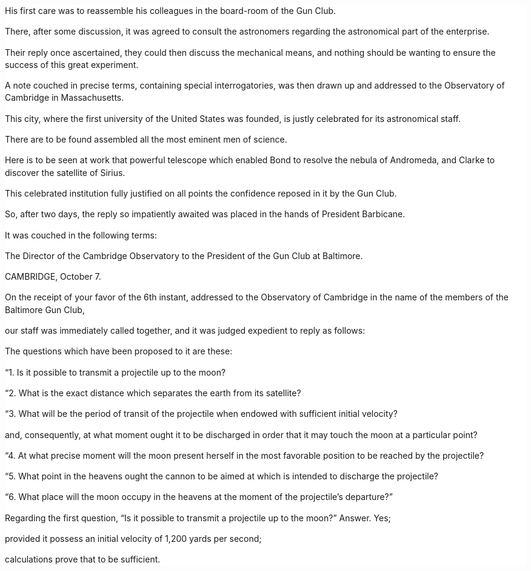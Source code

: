 His first care was to reassemble his colleagues in the board-room of the Gun Club.

There, after some discussion, it was agreed to consult the astronomers regarding the astronomical part of the enterprise.

Their reply once ascertained, they could then discuss the mechanical means, and nothing should be wanting to ensure the success of this great experiment.

A note couched in precise terms, containing special interrogatories, was then drawn up and addressed to the Observatory of Cambridge in Massachusetts.

This city, where the first university of the United States was founded, is justly celebrated for its astronomical staff.

There are to be found assembled all the most eminent men of science.

Here is to be seen at work that powerful telescope which enabled Bond to resolve the nebula of Andromeda, and Clarke to discover the satellite of Sirius.

This celebrated institution fully justified on all points the confidence reposed in it by the Gun Club.

So, after two days, the reply so impatiently awaited was placed in the hands of President Barbicane.

It was couched in the following terms:

The Director of the Cambridge Observatory to the President of the Gun Club at Baltimore.

CAMBRIDGE, October 7.

On the receipt of your favor of the 6th instant, addressed to the Observatory of Cambridge in the name of the members of the Baltimore Gun Club,

our staff was immediately called together, and it was judged expedient to reply as follows:

The questions which have been proposed to it are these:

“1. Is it possible to transmit a projectile up to the moon?

“2. What is the exact distance which separates the earth from its satellite?

“3. What will be the period of transit of the projectile when endowed with sufficient initial velocity?

and, consequently, at what moment ought it to be discharged in order that it may touch the moon at a particular point?

“4. At what precise moment will the moon present herself in the most favorable position to be reached by the projectile?

“5. What point in the heavens ought the cannon to be aimed at which is intended to discharge the projectile?

“6. What place will the moon occupy in the heavens at the moment of the projectile’s departure?”

Regarding the first question, “Is it possible to transmit a projectile up to the moon?” Answer. Yes;

provided it possess an initial velocity of 1,200 yards per second;

calculations prove that to be sufficient.
